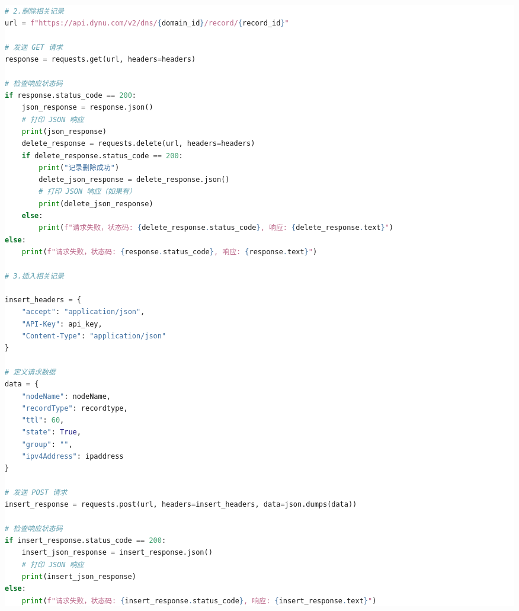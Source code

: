 ~~~python
# 2.删除相关记录
url = f"https://api.dynu.com/v2/dns/{domain_id}/record/{record_id}"

# 发送 GET 请求
response = requests.get(url, headers=headers)

# 检查响应状态码
if response.status_code == 200:
    json_response = response.json()
    # 打印 JSON 响应
    print(json_response)
    delete_response = requests.delete(url, headers=headers)
    if delete_response.status_code == 200:
        print("记录删除成功")
        delete_json_response = delete_response.json()
        # 打印 JSON 响应（如果有）
        print(delete_json_response)
    else:
        print(f"请求失败，状态码: {delete_response.status_code}, 响应: {delete_response.text}")
else:
    print(f"请求失败，状态码: {response.status_code}, 响应: {response.text}")

# 3.插入相关记录

insert_headers = {
    "accept": "application/json",
    "API-Key": api_key,
    "Content-Type": "application/json"
}

# 定义请求数据
data = {
    "nodeName": nodeName,
    "recordType": recordtype,
    "ttl": 60,
    "state": True,
    "group": "",
    "ipv4Address": ipaddress
}

# 发送 POST 请求
insert_response = requests.post(url, headers=insert_headers, data=json.dumps(data))

# 检查响应状态码
if insert_response.status_code == 200:
    insert_json_response = insert_response.json()
    # 打印 JSON 响应
    print(insert_json_response)
else:
    print(f"请求失败，状态码: {insert_response.status_code}, 响应: {insert_response.text}")
~~~

